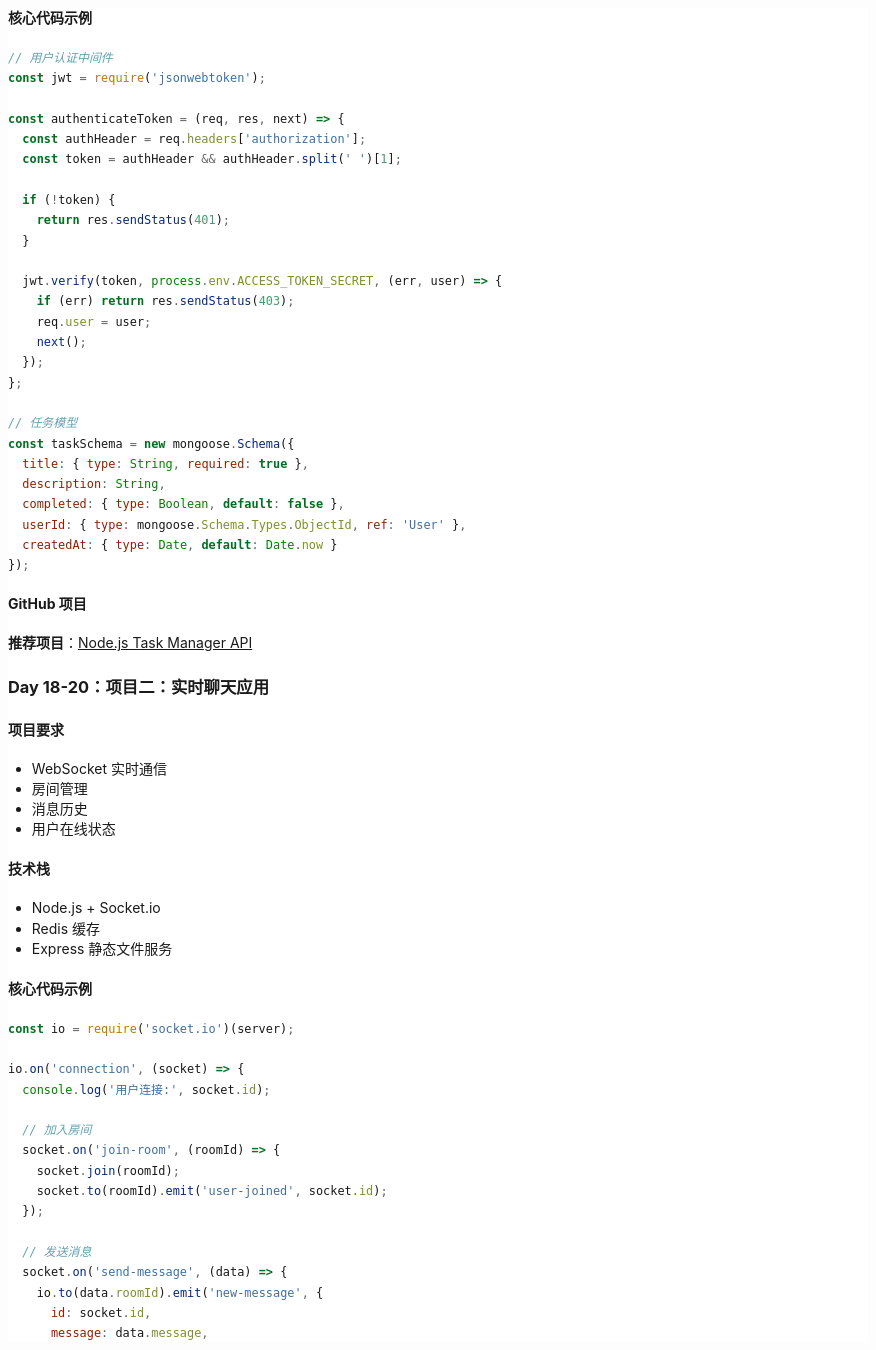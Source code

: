 #### 核心代码示例
```javascript
// 用户认证中间件
const jwt = require('jsonwebtoken');

const authenticateToken = (req, res, next) => {
  const authHeader = req.headers['authorization'];
  const token = authHeader && authHeader.split(' ')[1];

  if (!token) {
    return res.sendStatus(401);
  }

  jwt.verify(token, process.env.ACCESS_TOKEN_SECRET, (err, user) => {
    if (err) return res.sendStatus(403);
    req.user = user;
    next();
  });
};

// 任务模型
const taskSchema = new mongoose.Schema({
  title: { type: String, required: true },
  description: String,
  completed: { type: Boolean, default: false },
  userId: { type: mongoose.Schema.Types.ObjectId, ref: 'User' },
  createdAt: { type: Date, default: Date.now }
});
```

#### GitHub 项目
**推荐项目**：[Node.js Task Manager API](https://github.com/your-username/nodejs-task-manager)

### Day 18-20：项目二：实时聊天应用

#### 项目要求
- WebSocket 实时通信
- 房间管理
- 消息历史
- 用户在线状态

#### 技术栈
- Node.js + Socket.io
- Redis 缓存
- Express 静态文件服务

#### 核心代码示例
```javascript
const io = require('socket.io')(server);

io.on('connection', (socket) => {
  console.log('用户连接:', socket.id);

  // 加入房间
  socket.on('join-room', (roomId) => {
    socket.join(roomId);
    socket.to(roomId).emit('user-joined', socket.id);
  });

  // 发送消息
  socket.on('send-message', (data) => {
    io.to(data.roomId).emit('new-message', {
      id: socket.id,
      message: data.message,
```